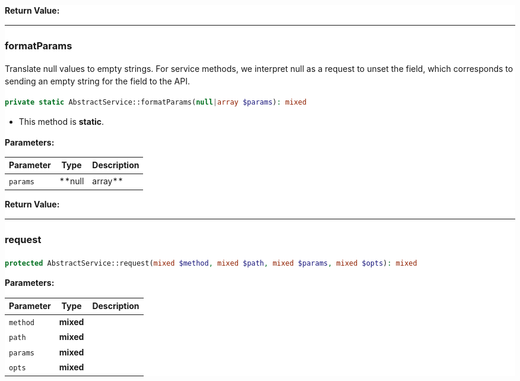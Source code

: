 



**Return Value:**





---
### formatParams

Translate null values to empty strings. For service methods,
we interpret null as a request to unset the field, which
corresponds to sending an empty string for the field to the
API.

```php
private static AbstractService::formatParams(null|array $params): mixed
```



* This method is **static**.




**Parameters:**

| Parameter | Type | Description |
|-----------|------|-------------|
| `params` | **null|array** |  |


**Return Value:**





---
### request



```php
protected AbstractService::request(mixed $method, mixed $path, mixed $params, mixed $opts): mixed
```








**Parameters:**

| Parameter | Type | Description |
|-----------|------|-------------|
| `method` | **mixed** |  |
| `path` | **mixed** |  |
| `params` | **mixed** |  |
| `opts` | **mixed** |  |
